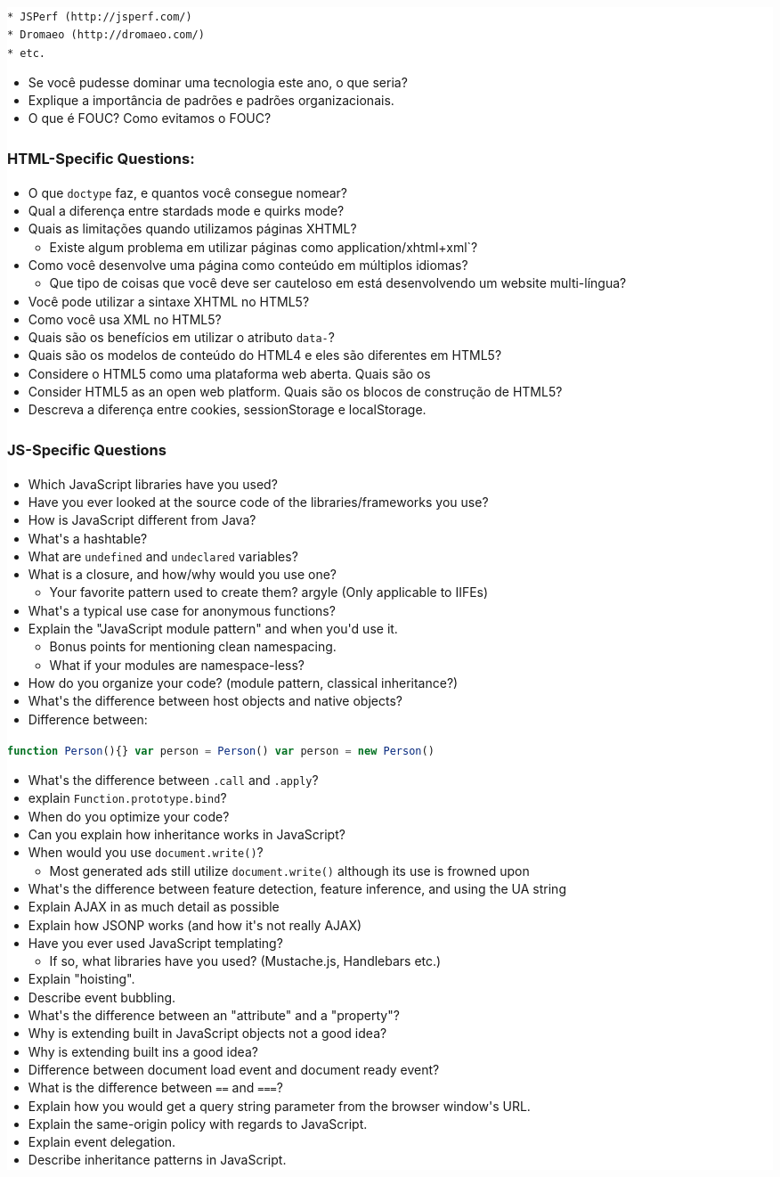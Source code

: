 	* JSPerf (http://jsperf.com/)
	* Dromaeo (http://dromaeo.com/) 
	* etc.

* Se você pudesse dominar uma tecnologia este ano, o que seria?
* Explique a importância de padrões e padrões organizacionais.
* O que é FOUC? Como evitamos o FOUC?  

### HTML-Specific Questions:
* O que `doctype` faz, e quantos você consegue nomear?
* Qual a diferença entre stardads mode e quirks mode?
* Quais as limitações quando utilizamos páginas XHTML?
	* Existe algum problema em utilizar páginas como application/xhtml+xml`?
* Como você desenvolve uma página como conteúdo em múltiplos idiomas?
	* Que tipo de coisas que você deve ser cauteloso em está desenvolvendo um website multi-língua?
* Você pode utilizar a sintaxe XHTML no HTML5?
* Como você usa XML no HTML5?
* Quais são os benefícios em utilizar o atributo `data-`?
* Quais são os modelos de conteúdo do HTML4 e eles são diferentes em HTML5?
* Considere o HTML5 como uma plataforma web aberta. Quais são os 
* Consider HTML5 as an open web platform. Quais são os blocos de construção de HTML5?
* Descreva a diferença entre cookies, sessionStorage e localStorage.

### JS-Specific Questions

* Which JavaScript libraries have you used? 
* Have you ever looked at the source code of the libraries/frameworks you use?
* How is JavaScript different from Java? 
* What's a hashtable?
* What are `undefined` and `undeclared` variables? 
* What is a closure, and how/why would you use one? 
	* Your favorite pattern used to create them? argyle (Only applicable to IIFEs)  
* What's a typical use case for anonymous functions? 
* Explain the "JavaScript module pattern" and when you'd use it. 
	* Bonus points for mentioning clean namespacing. 
	* What if your modules are namespace-less?  
* How do you organize your code? (module pattern, classical inheritance?) 
* What's the difference between host objects and native objects? 
* Difference between: 
```javascript
function Person(){} var person = Person() var person = new Person()
```
* What's the difference between `.call` and `.apply`? 
* explain `Function.prototype.bind`? 
* When do you optimize your code? 
* Can you explain how inheritance works in JavaScript?   
* When would you use `document.write()`?
	* Most generated ads still utilize `document.write()` although its use is frowned upon
* What's the difference between feature detection, feature inference, and using the UA string 
* Explain AJAX in as much detail as possible 
* Explain how JSONP works (and how it's not really AJAX) 
* Have you ever used JavaScript templating?
	* If so, what libraries have you used? (Mustache.js, Handlebars etc.) 
* Explain "hoisting".
* Describe event bubbling. 
* What's the difference between an "attribute" and a "property"? 
* Why is extending built in JavaScript objects not a good idea? 
* Why is extending built ins a good idea? 
* Difference between document load event and document ready event? 
* What is the difference between `==` and `===`? 
* Explain how you would get a query string parameter from the browser window's URL. 
* Explain the same-origin policy with regards to JavaScript. 
* Explain event delegation. 
* Describe inheritance patterns in JavaScript. 